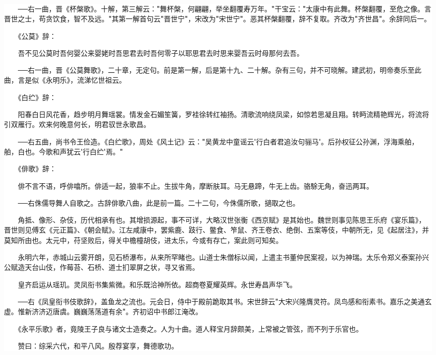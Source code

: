 　　──右一曲，晋《杯槃歌》。十解，第三解云："舞杯槃，何翩翩，举坐翻覆寿万年。"干宝云："太康中有此舞。杯槃翻覆，至危之像。言晋世之士，苟贪饮食，智不及远。"其第一解首句云"晋世宁"，宋改为"宋世宁"。恶其杯槃翻覆，辞不复取。齐改为"齐世昌"。余辞同后一。

　　《公莫》辞：

　　吾不见公莫时吾何婴公来婴姥时吾思君去时吾何零子以耶思君去时思来婴吾云时母那何去吾。

　　──右一曲，晋《公莫舞歌》，二十章，无定句。前是第一解，后是第十九、二十解。杂有三句，并不可晓解。建武初，明帝奏乐至此曲，言是似《永明乐》，流涕忆世祖云。

　　《白纻》辞：

　　阳春白日风花香，趋步明月舞瑶裳。情发金石媚笙簧，罗袿徐转红袖扬。清歌流响绕凤梁，如惊若思凝且翔。转眄流精艳辉光，将流将引双雁行。欢来何晚意何长，明君驭世永歌昌。

　　──右五曲，尚书令王俭造。《白纻歌》，周处《风土记》云："吴黄龙中童谣云'行白者君追汝句骊马'。后孙权征公孙渊，浮海乘舶，舶，白也。今歌和声犹云'行白纻'焉。"

　　《俳歌》辞：

　　俳不言不语，呼俳噏所。俳适一起，狼率不止。生拔牛角，摩断肤耳。马无悬蹄，牛无上齿。骆駼无角，奋迅两耳。

　　──右侏儒导舞人自歌之。古辞俳歌八曲，此是前一篇。二十二句，今侏儒所歌，擿取之也。

　　角抵、像形、杂伎，历代相承有也。其增损源起，事不可详，大略汉世张衡《西京赋》是其始也。魏世则事见陈思王乐府《宴乐篇》，晋世则见傅玄《元正篇》、《朝会赋》。江左咸康中，罢紫鹿、跂行、鳖食、笮鼠、齐王卷衣、绝倒、五案等伎，中朝所无，见《起居注》，并莫知所由也。太元中，苻坚败后，得关中檐橦胡伎，进太乐，今或有存亡，案此则可知矣。

　　永明六年，赤城山云雾开朗，见石桥瀑布，从来所罕睹也。山道士朱僧标以闻，上遣主书董仲民案视，以为神瑞。太乐令郑义泰案孙兴公赋造天台山伎，作莓苔、石桥、道士扪翠屏之状，寻又省焉。

　　皇齐启运从瑶玑。灵凤衔书集紫微。和乐既洽神所依。超商卷夏耀英辉。永世寿昌声华飞。

　　──右《凤皇衔书伎歌辞》，盖鱼龙之流也。元会日，侍中于殿前跪取其书。宋世辞云"大宋兴隆膺灵符。凤鸟感和衔素书。嘉乐之美通玄虚。惟新济济迈唐虞。巍巍荡荡道有余"。齐初诏中书郎江淹改。

　　《永平乐歌》者，竟陵王子良与诸文士造奏之。人为十曲。道人释宝月辞颇美，上常被之管弦，而不列于乐官也。

　　赞曰：综采六代，和平八风。殷荐宴享，舞德歌功。